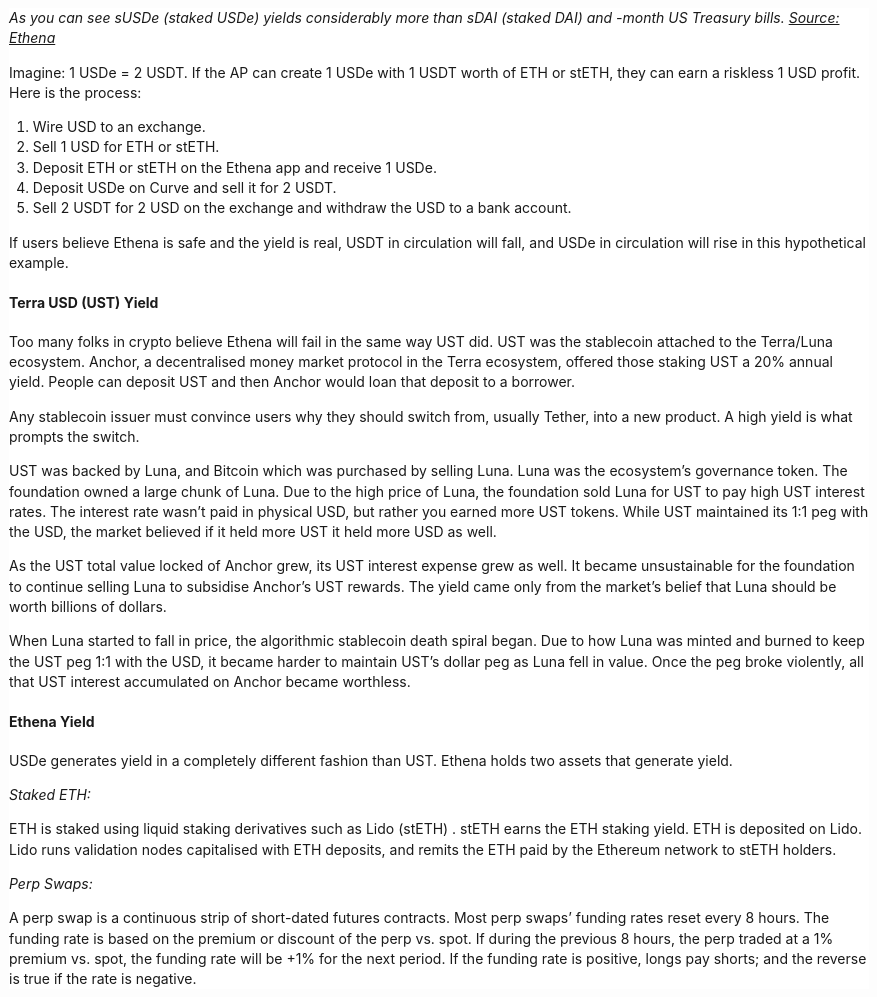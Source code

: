 
_As you can see sUSDe \(staked USDe\) yields considerably more than sDAI \(staked DAI\) and \-month US Treasury bills\. [Source: Ethena](https://app.ethena.fi/dashboards/yields)_

Imagine: 1 USDe = 2 USDT\. If the AP can create 1 USDe with 1 USDT worth of ETH or stETH, they can earn a riskless 1 USD profit\. Here is the process:
1. Wire USD to an exchange\.
2. Sell 1 USD for ETH or stETH\.
3. Deposit ETH or stETH on the Ethena app and receive 1 USDe\.
4. Deposit USDe on Curve and sell it for 2 USDT\.
5. Sell 2 USDT for 2 USD on the exchange and withdraw the USD to a bank account\.


If users believe Ethena is safe and the yield is real, USDT in circulation will fall, and USDe in circulation will rise in this hypothetical example\.
#### Terra USD \(UST\) Yield

Too many folks in crypto believe Ethena will fail in the same way UST did\. UST was the stablecoin attached to the Terra/Luna ecosystem\. Anchor, a decentralised money market protocol in the Terra ecosystem, offered those staking UST a 20% annual yield\. People can deposit UST and then Anchor would loan that deposit to a borrower\.

Any stablecoin issuer must convince users why they should switch from, usually Tether, into a new product\. A high yield is what prompts the switch\.

UST was backed by Luna, and Bitcoin which was purchased by selling Luna\. Luna was the ecosystem’s governance token\. The foundation owned a large chunk of Luna\. Due to the high price of Luna, the foundation sold Luna for UST to pay high UST interest rates\. The interest rate wasn’t paid in physical USD, but rather you earned more UST tokens\. While UST maintained its 1:1 peg with the USD, the market believed if it held more UST it held more USD as well\.

As the UST total value locked of Anchor grew, its UST interest expense grew as well\. It became unsustainable for the foundation to continue selling Luna to subsidise Anchor’s UST rewards\. The yield came only from the market’s belief that Luna should be worth billions of dollars\.

When Luna started to fall in price, the algorithmic stablecoin death spiral began\. Due to how Luna was minted and burned to keep the UST peg 1:1 with the USD, it became harder to maintain UST’s dollar peg as Luna fell in value\. Once the peg broke violently, all that UST interest accumulated on Anchor became worthless\.
#### Ethena Yield

USDe generates yield in a completely different fashion than UST\. Ethena holds two assets that generate yield\.

_Staked ETH:_

ETH is staked using liquid staking derivatives such as Lido \(stETH\) \. stETH earns the ETH staking yield\. ETH is deposited on Lido\. Lido runs validation nodes capitalised with ETH deposits, and remits the ETH paid by the Ethereum network to stETH holders\.

_Perp Swaps:_

A perp swap is a continuous strip of short\-dated futures contracts\. Most perp swaps’ funding rates reset every 8 hours\. The funding rate is based on the premium or discount of the perp vs\. spot\. If during the previous 8 hours, the perp traded at a 1% premium vs\. spot, the funding rate will be \+1% for the next period\. If the funding rate is positive, longs pay shorts; and the reverse is true if the rate is negative\.
